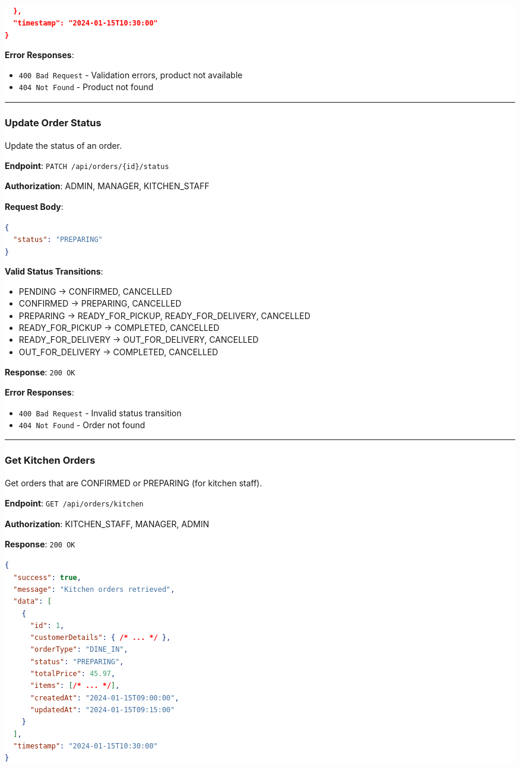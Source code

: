 ```json
  },
  "timestamp": "2024-01-15T10:30:00"
}
```

**Error Responses**:
- `400 Bad Request` - Validation errors, product not available
- `404 Not Found` - Product not found

---

### Update Order Status

Update the status of an order.

**Endpoint**: `PATCH /api/orders/{id}/status`

**Authorization**: ADMIN, MANAGER, KITCHEN_STAFF

**Request Body**:
```json
{
  "status": "PREPARING"
}
```

**Valid Status Transitions**:
- PENDING → CONFIRMED, CANCELLED
- CONFIRMED → PREPARING, CANCELLED
- PREPARING → READY_FOR_PICKUP, READY_FOR_DELIVERY, CANCELLED
- READY_FOR_PICKUP → COMPLETED, CANCELLED
- READY_FOR_DELIVERY → OUT_FOR_DELIVERY, CANCELLED
- OUT_FOR_DELIVERY → COMPLETED, CANCELLED

**Response**: `200 OK`

**Error Responses**:
- `400 Bad Request` - Invalid status transition
- `404 Not Found` - Order not found

---

### Get Kitchen Orders

Get orders that are CONFIRMED or PREPARING (for kitchen staff).

**Endpoint**: `GET /api/orders/kitchen`

**Authorization**: KITCHEN_STAFF, MANAGER, ADMIN

**Response**: `200 OK`
```json
{
  "success": true,
  "message": "Kitchen orders retrieved",
  "data": [
    {
      "id": 1,
      "customerDetails": { /* ... */ },
      "orderType": "DINE_IN",
      "status": "PREPARING",
      "totalPrice": 45.97,
      "items": [/* ... */],
      "createdAt": "2024-01-15T09:00:00",
      "updatedAt": "2024-01-15T09:15:00"
    }
  ],
  "timestamp": "2024-01-15T10:30:00"
}
```